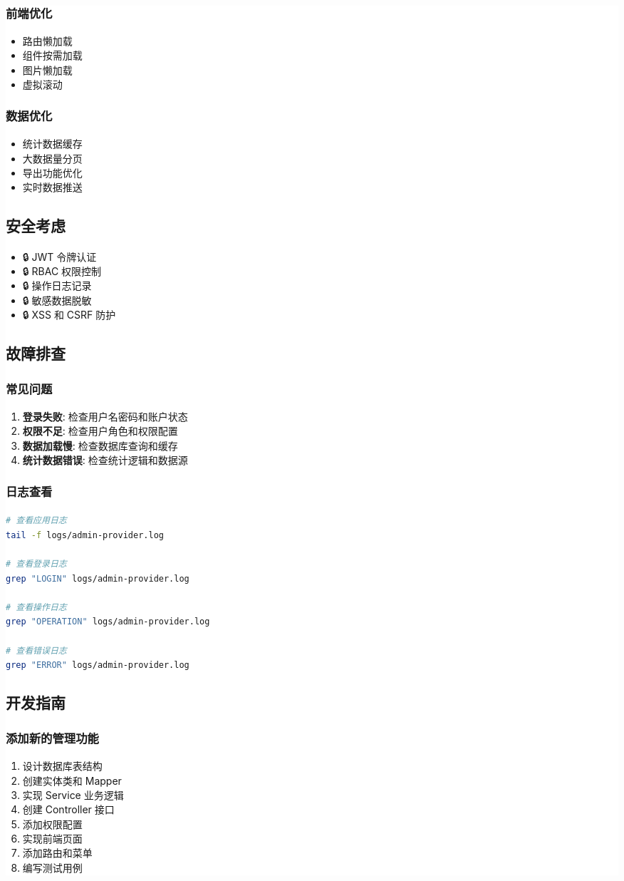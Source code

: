 ### 前端优化
- 路由懒加载
- 组件按需加载
- 图片懒加载
- 虚拟滚动

### 数据优化
- 统计数据缓存
- 大数据量分页
- 导出功能优化
- 实时数据推送

## 安全考虑

- 🔒 JWT 令牌认证
- 🔒 RBAC 权限控制
- 🔒 操作日志记录
- 🔒 敏感数据脱敏
- 🔒 XSS 和 CSRF 防护

## 故障排查

### 常见问题
1. **登录失败**: 检查用户名密码和账户状态
2. **权限不足**: 检查用户角色和权限配置
3. **数据加载慢**: 检查数据库查询和缓存
4. **统计数据错误**: 检查统计逻辑和数据源

### 日志查看
```bash
# 查看应用日志
tail -f logs/admin-provider.log

# 查看登录日志
grep "LOGIN" logs/admin-provider.log

# 查看操作日志
grep "OPERATION" logs/admin-provider.log

# 查看错误日志
grep "ERROR" logs/admin-provider.log
```

## 开发指南

### 添加新的管理功能
1. 设计数据库表结构
2. 创建实体类和 Mapper
3. 实现 Service 业务逻辑
4. 创建 Controller 接口
5. 添加权限配置
6. 实现前端页面
7. 添加路由和菜单
8. 编写测试用例
